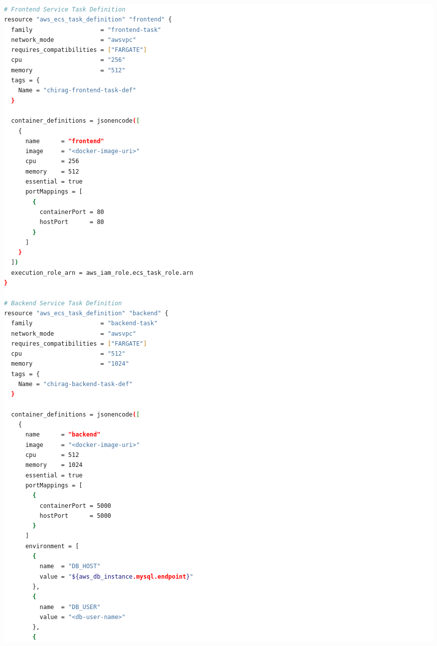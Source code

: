```bash
# Frontend Service Task Definition
resource "aws_ecs_task_definition" "frontend" {
  family                   = "frontend-task"
  network_mode             = "awsvpc"
  requires_compatibilities = ["FARGATE"]
  cpu                      = "256"
  memory                   = "512"
  tags = {
    Name = "chirag-frontend-task-def"
  }

  container_definitions = jsonencode([
    {
      name      = "frontend"
      image     = "<docker-image-uri>"
      cpu       = 256
      memory    = 512
      essential = true
      portMappings = [
        {
          containerPort = 80
          hostPort      = 80
        }
      ]
    }
  ])
  execution_role_arn = aws_iam_role.ecs_task_role.arn
}

# Backend Service Task Definition
resource "aws_ecs_task_definition" "backend" {
  family                   = "backend-task"
  network_mode             = "awsvpc"
  requires_compatibilities = ["FARGATE"]
  cpu                      = "512"
  memory                   = "1024"
  tags = {
    Name = "chirag-backend-task-def"
  }

  container_definitions = jsonencode([
    {
      name      = "backend"
      image     = "<docker-image-uri>"
      cpu       = 512
      memory    = 1024
      essential = true
      portMappings = [
        {
          containerPort = 5000
          hostPort      = 5000
        }
      ]
      environment = [
        {
          name  = "DB_HOST"
          value = "${aws_db_instance.mysql.endpoint}"
        },
        {
          name  = "DB_USER"
          value = "<db-user-name>"
        },
        {
```